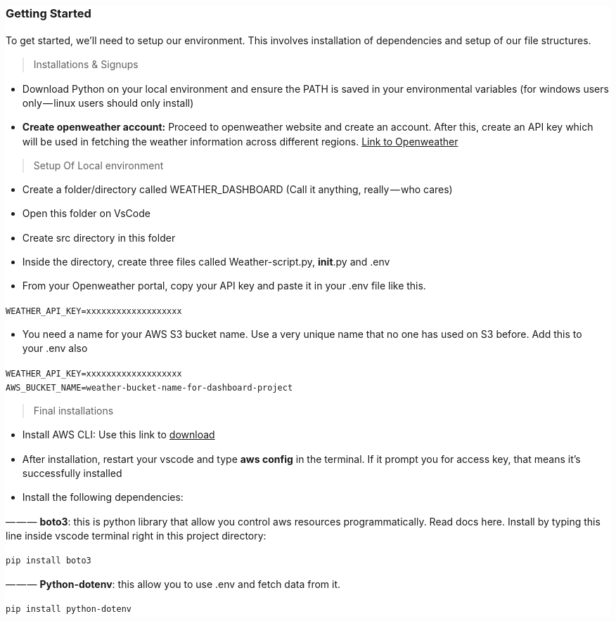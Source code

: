 ### Getting Started

To get started, we’ll need to setup our environment. This involves installation of dependencies and setup of our file structures.

> Installations & Signups

* Download Python on your local environment and ensure the PATH is saved in your environmental variables (for windows users only — linux users should only install)
    
* **Create openweather account:** Proceed to openweather website and create an account. After this, create an API key which will be used in fetching the weather information across different regions. [Link to Openweather](https://openweathermap.org/api)
    

> Setup Of Local environment

* Create a folder/directory called WEATHER\_DASHBOARD (Call it anything, really — who cares)
    
* Open this folder on VsCode
    
* Create src directory in this folder
    
* Inside the directory, create three files called Weather-script.py, **init**.py and .env
    
* From your Openweather portal, copy your API key and paste it in your .env file like this.
    

```plaintext
WEATHER_API_KEY=xxxxxxxxxxxxxxxxxxx
```

* You need a name for your AWS S3 bucket name. Use a very unique name that no one has used on S3 before. Add this to your .env also
    

```plaintext
WEATHER_API_KEY=xxxxxxxxxxxxxxxxxxx
AWS_BUCKET_NAME=weather-bucket-name-for-dashboard-project
```

> Final installations

* Install AWS CLI: Use this link to [download](https://docs.aws.amazon.com/cli/latest/userguide/getting-started-install.html)
    
* After installation, restart your vscode and type **aws config** in the terminal. If it prompt you for access key, that means it’s successfully installed
    
* Install the following dependencies:
    

— — — **boto3**: this is python library that allow you control aws resources programmatically. Read docs here. Install by typing this line inside vscode terminal right in this project directory:

```bash
pip install boto3
```

— — — **Python-dotenv**: this allow you to use .env and fetch data from it.

```bash
pip install python-dotenv
```
